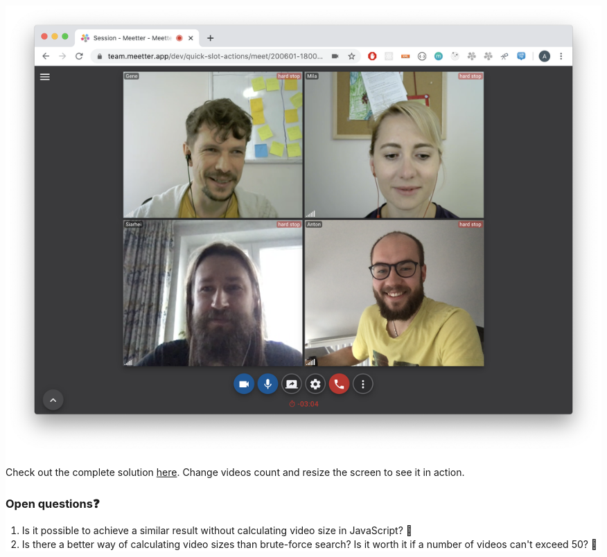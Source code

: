 ![Screenshot from Remeet with grid layout](./final.png)

Check out the complete solution [here](https://codesandbox.io/s/zoom-video-gallery-600ks). Change videos count and resize the screen to see it in action.

<iframe src="https://codesandbox.io/embed/zoom-video-gallery-600ks?fontsize=14&hidenavigation=1&runonclick=1&view=preview"
style="border:0; border-radius: 4px; overflow:hidden;" width="1280" height="720"
title="ZOOM video gallery"
allow="accelerometer; ambient-light-sensor; camera; encrypted-media; geolocation; gyroscope; hid; microphone; midi; payment; usb; vr; xr-spatial-tracking"
sandbox="allow-forms allow-modals allow-popups allow-presentation allow-same-origin allow-scripts"
></iframe>

### Open questions❓

1. Is it possible to achieve a similar result without calculating video size in JavaScript? 🤔
2. Is there a better way of calculating video sizes than brute-force search? Is it worth it if a number of videos can't exceed 50? 🤔
